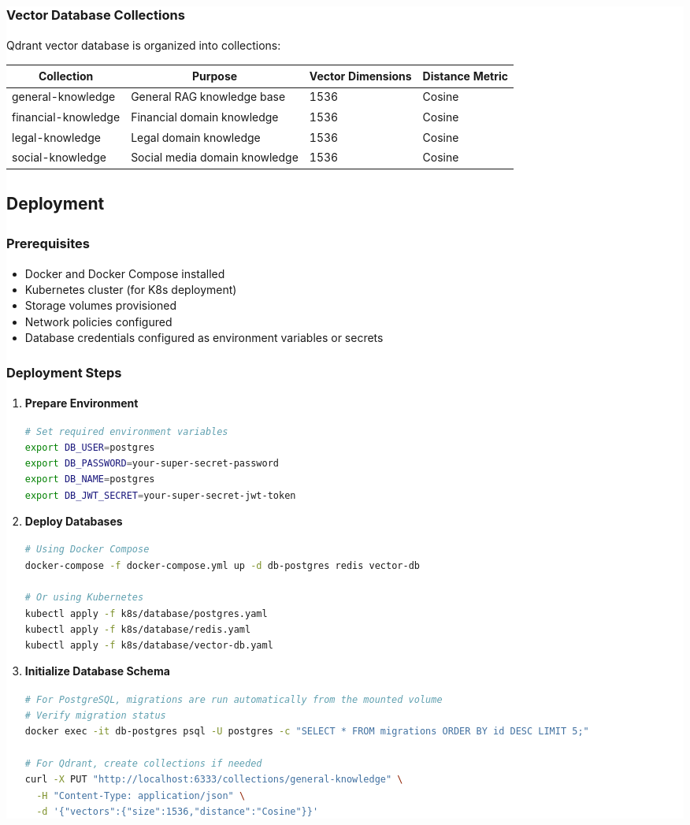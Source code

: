 ### Vector Database Collections

Qdrant vector database is organized into collections:

| Collection | Purpose | Vector Dimensions | Distance Metric |
|------------|---------|-------------------|----------------|
| general-knowledge | General RAG knowledge base | 1536 | Cosine |
| financial-knowledge | Financial domain knowledge | 1536 | Cosine |
| legal-knowledge | Legal domain knowledge | 1536 | Cosine |
| social-knowledge | Social media domain knowledge | 1536 | Cosine |

## Deployment

### Prerequisites

- Docker and Docker Compose installed
- Kubernetes cluster (for K8s deployment)
- Storage volumes provisioned
- Network policies configured
- Database credentials configured as environment variables or secrets

### Deployment Steps

1. **Prepare Environment**
   ```bash
   # Set required environment variables
   export DB_USER=postgres
   export DB_PASSWORD=your-super-secret-password
   export DB_NAME=postgres
   export DB_JWT_SECRET=your-super-secret-jwt-token
   ```

2. **Deploy Databases**
   ```bash
   # Using Docker Compose
   docker-compose -f docker-compose.yml up -d db-postgres redis vector-db
   
   # Or using Kubernetes
   kubectl apply -f k8s/database/postgres.yaml
   kubectl apply -f k8s/database/redis.yaml
   kubectl apply -f k8s/database/vector-db.yaml
   ```

3. **Initialize Database Schema**
   ```bash
   # For PostgreSQL, migrations are run automatically from the mounted volume
   # Verify migration status
   docker exec -it db-postgres psql -U postgres -c "SELECT * FROM migrations ORDER BY id DESC LIMIT 5;"
   
   # For Qdrant, create collections if needed
   curl -X PUT "http://localhost:6333/collections/general-knowledge" \
     -H "Content-Type: application/json" \
     -d '{"vectors":{"size":1536,"distance":"Cosine"}}'
   ```
